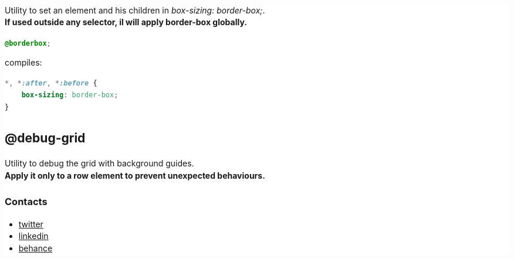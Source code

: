 Utility to set an element and his children in _box-sizing: border-box;_.  
**If used outside any selector, il will apply border-box globally.**
```css
@borderbox;
```
compiles:
```css
*, *:after, *:before {     
    box-sizing: border-box;
}
```


## @debug-grid

Utility to debug the grid with background guides.  
**Apply it only to a row element to prevent unexpected behaviours.**

### Contacts

*   [twitter](https://twitter.com/LordGiotto)
*   [linkedin](https://it.linkedin.com/in/lorenzozottar)
*   [behance](https://www.behance.net/lordgiotto)
